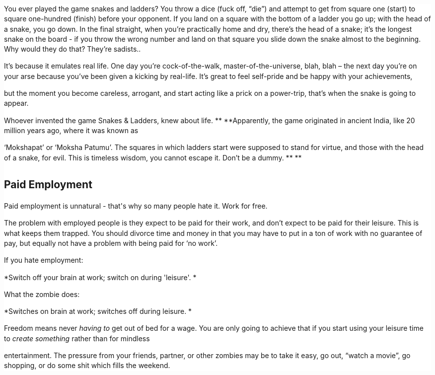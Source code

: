 

You ever played the game snakes and ladders? You throw a dice \(fuck off, “die”\) and attempt to get from square one \(start\) to square one-hundred \(finish\) before your opponent. If you land on a square with the bottom of a ladder you go up; with the head of a snake, you go down. In the final straight, when you’re practically home and dry, there’s the head of a snake; it’s the longest snake on the board - if you throw the wrong number and land on that square you slide down the snake almost to the beginning. Why would they do that? They’re sadists..



It’s because it emulates real life. One day you’re cock-of-the-walk, master-of-the-universe, blah, blah – the next day you’re on your arse because you’ve been given a kicking by real-life. It’s great to feel self-pride and be happy with your achievements,



but the moment you become careless, arrogant, and start acting like a prick on a power-trip, that’s when the snake is going to appear.





Whoever invented the game Snakes & Ladders, knew about life. ** **Apparently, the game originated in ancient India, like 20 million years ago, where it was known as

‘Mokshapat’ or ‘Moksha Patumu’. The squares in which ladders start were supposed to stand for virtue, and those with the head of a snake, for evil. This is timeless wisdom, you cannot escape it. Don’t be a dummy. ** **





## Paid Employment 

Paid employment is unnatural - that's why so many people hate it. Work for free.



The problem with employed people is they expect to be paid for their work, and don’t expect to be paid for their leisure. This is what keeps them trapped. You should divorce time and money in that you may have to put in a ton of work with no guarantee of pay, but equally not have a problem with being paid for ‘no work’.



If you hate employment:



*Switch off your brain at work; switch on during 'leisure'. *



What the zombie does:



*Switches on brain at work; switches off during leisure. *



Freedom means never *having to* get out of bed for a wage. You are only going to achieve that if you start using your leisure time to *create something* rather than for mindless

entertainment. The pressure from your friends, partner, or other zombies may be to take it easy, go out, “watch a movie”, go shopping, or do some shit which fills the weekend.
